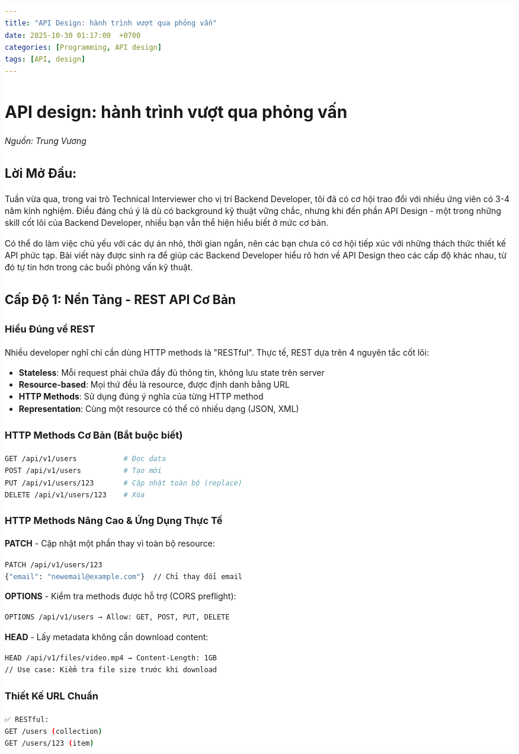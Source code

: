 ```yaml
---
title: "API Design: hành trình vượt qua phỏng vấn"
date: 2025-10-30 01:17:00  +0700
categories: [Programming, API design]
tags: [API, design]
---
```


# API design: hành trình vượt qua phỏng vấn
_Nguồn: Trung Vương_

## Lời Mở Đầu:
Tuần vừa qua, trong vai trò Technical Interviewer cho vị trí Backend Developer, tôi đã có cơ hội trao đổi với nhiều ứng viên có 3-4 năm kinh nghiệm. Điều đáng chú ý là dù có background kỹ thuật vững chắc, nhưng khi đến phần API Design - một trong những skill cốt lõi của Backend Developer, nhiều bạn vẫn thể hiện hiểu biết ở mức cơ bản.

Có thể do làm việc chủ yếu với các dự án nhỏ, thời gian ngắn, nên các bạn chưa có cơ hội tiếp xúc với những thách thức thiết kế API phức tạp. Bài viết này được sinh ra để giúp các Backend Developer hiểu rõ hơn về API Design theo các cấp độ khác nhau, từ đó tự tin hơn trong các buổi phỏng vấn kỹ thuật.

## Cấp Độ 1: Nền Tảng - REST API Cơ Bản

### Hiểu Đúng về REST
Nhiều developer nghĩ chỉ cần dùng HTTP methods là "RESTful". Thực tế, REST dựa trên 4 nguyên tắc cốt lõi:
- **Stateless**: Mỗi request phải chứa đầy đủ thông tin, không lưu state trên server
- **Resource-based**: Mọi thứ đều là resource, được định danh bằng URL
- **HTTP Methods**: Sử dụng đúng ý nghĩa của từng HTTP method
- **Representation**: Cùng một resource có thể có nhiều dạng (JSON, XML)

### HTTP Methods Cơ Bản (Bắt buộc biết)

```bash
GET /api/v1/users           # Đọc data
POST /api/v1/users          # Tạo mới
PUT /api/v1/users/123       # Cập nhật toàn bộ (replace)
DELETE /api/v1/users/123    # Xóa
```

### HTTP Methods Nâng Cao & Ứng Dụng Thực Tế
**PATCH** - Cập nhật một phần thay vì toàn bộ resource:
```bash
PATCH /api/v1/users/123
{"email": "newemail@example.com"}  // Chỉ thay đổi email
```
**OPTIONS** - Kiểm tra methods được hỗ trợ (CORS preflight):
```bash
OPTIONS /api/v1/users → Allow: GET, POST, PUT, DELETE
```
**HEAD** - Lấy metadata không cần download content:
```bash
HEAD /api/v1/files/video.mp4 → Content-Length: 1GB
// Use case: Kiểm tra file size trước khi download
```
### Thiết Kế URL Chuẩn
```bash
✅ RESTful:
GET /users (collection)
GET /users/123 (item)
```